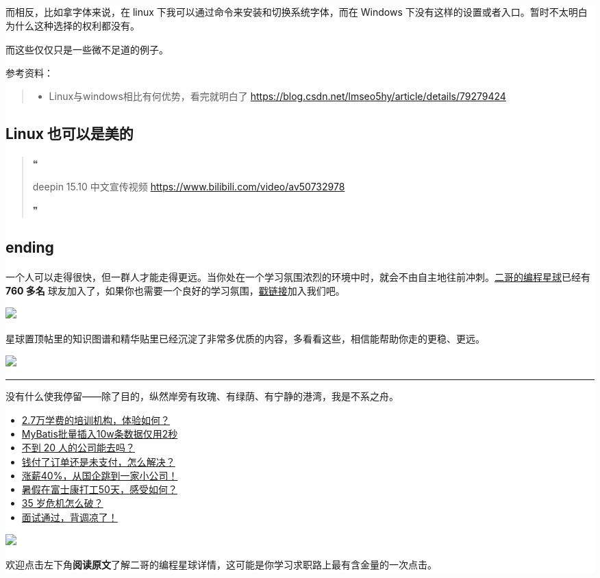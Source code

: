 而相反，比如拿字体来说，在 linux 下我可以通过命令来安装和切换系统字体，而在 Windows 下没有这样的设置或者入口。暂时不太明白为什么这种选择的权利都没有。

而这些仅仅只是一些微不足道的例子。

参考资料：

>*   Linux与windows相比有何优势，看完就明白了 https://blog.csdn.net/lmseo5hy/article/details/79279424

## Linux 也可以是美的

> ❝
> 
> deepin 15.10 中文宣传视频 https://www.bilibili.com/video/av50732978
> 
> ❞

        

## ending

一个人可以走得很快，但一群人才能走得更远。当你处在一个学习氛围浓烈的环境中时，就会不由自主地往前冲刺。[二哥的编程星球](https://mp.weixin.qq.com/s/e5Q4aJCX9xccTzBBGepx4g)已经有 **760 多名** 球友加入了，如果你也需要一个良好的学习氛围，[戳链接](https://mp.weixin.qq.com/s/e5Q4aJCX9xccTzBBGepx4g)加入我们吧。


![](https://cdn.tobebetterjavaer.com/tobebetterjavaer/images/nice-article/weixin-weismjydgsylinuxkfynmsm-6164f973-03be-4588-80a7-04970f3d4aa7.png)

星球置顶帖里的知识图谱和精华贴里已经沉淀了非常多优质的内容，多看看这些，相信能帮助你走的更稳、更远。


![](https://cdn.tobebetterjavaer.com/tobebetterjavaer/images/nice-article/weixin-weismjydgsylinuxkfynmsm-72165923-212f-45b4-9a3d-8573fce3562f.png)



* * *


没有什么使我停留——除了目的，纵然岸旁有玫瑰、有绿荫、有宁静的港湾，我是不系之舟。

- [2.7万学费的培训机构，体验如何？](https://mp.weixin.qq.com/s/DI3XLQ2VOLK-FZBK792ZYQ)
- [MyBatis批量插入10w条数据仅用2秒](https://mp.weixin.qq.com/s/FPnhVgdgpjwVFgGGUoQCVw)
- [不到 20 人的公司能去吗？](https://mp.weixin.qq.com/s/c5h_IOBYfVTmkrM9S1q1tw)
- [钱付了订单还是未支付，怎么解决？](https://mp.weixin.qq.com/s/nzR9eKFgEbpPFIkMF40vYw)
- [涨薪40%，从国企跳到一家小公司！](https://mp.weixin.qq.com/s/NT4fVbI8hDdN7MQkG2RNdQ)
- [暑假在富士康打工50天，感受如何？](https://mp.weixin.qq.com/s/luKyE0O1eGBhUyBuoAONqA)
- [35 岁危机怎么破？](https://mp.weixin.qq.com/s/duEzl6qiM59cHVdFhWB2FA)
- [面试通过，背调凉了！](https://mp.weixin.qq.com/s/R8IonWhFfNk0H1vUgjEadg)

![](https://cdn.tobebetterjavaer.com/tobebetterjavaer/images/nice-article/weixin-rumrabbitmqzypjdg-53717e59-63c9-44bd-99d3-dd2c26fe68bb.png)

欢迎点击左下角**阅读原文**了解二哥的编程星球详情，这可能是你学习求职路上最有含金量的一次点击。
